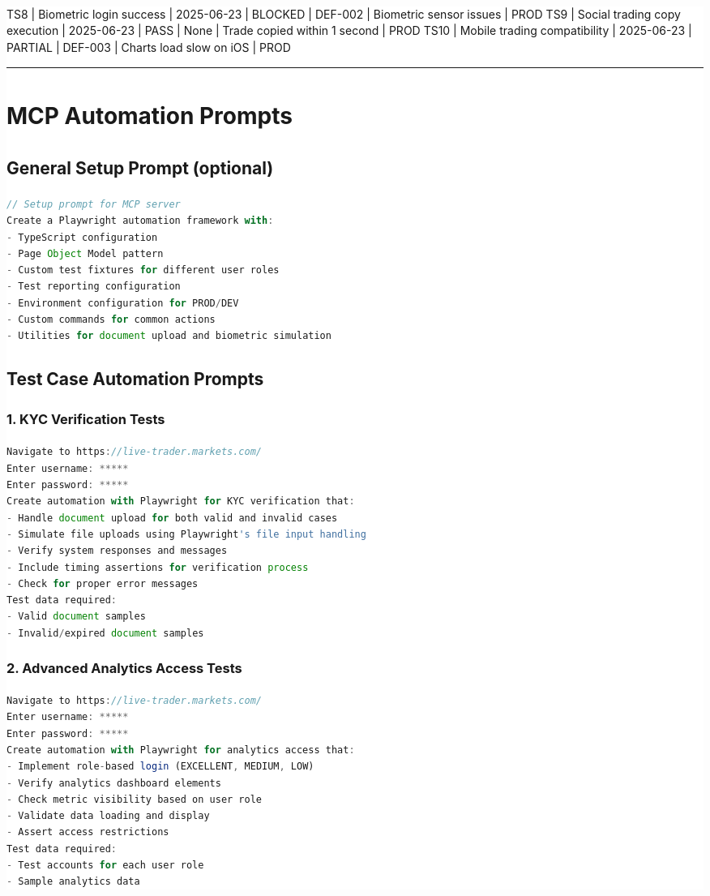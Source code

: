 TS8 | Biometric login success | 2025-06-23 | BLOCKED | DEF-002 | Biometric sensor issues | PROD
TS9 | Social trading copy execution | 2025-06-23 | PASS | None | Trade copied within 1 second | PROD
TS10 | Mobile trading compatibility | 2025-06-23 | PARTIAL | DEF-003 | Charts load slow on iOS | PROD

---
# MCP Automation Prompts

## General Setup Prompt (optional)
```typescript
// Setup prompt for MCP server
Create a Playwright automation framework with:
- TypeScript configuration
- Page Object Model pattern
- Custom test fixtures for different user roles
- Test reporting configuration
- Environment configuration for PROD/DEV
- Custom commands for common actions
- Utilities for document upload and biometric simulation
```

## Test Case Automation Prompts

### 1. KYC Verification Tests
```typescript
Navigate to https://live-trader.markets.com/
Enter username: *****
Enter password: *****
Create automation with Playwright for KYC verification that:
- Handle document upload for both valid and invalid cases
- Simulate file uploads using Playwright's file input handling
- Verify system responses and messages
- Include timing assertions for verification process
- Check for proper error messages
Test data required:
- Valid document samples
- Invalid/expired document samples
```

### 2. Advanced Analytics Access Tests
```typescript
Navigate to https://live-trader.markets.com/
Enter username: *****
Enter password: *****
Create automation with Playwright for analytics access that:
- Implement role-based login (EXCELLENT, MEDIUM, LOW)
- Verify analytics dashboard elements
- Check metric visibility based on user role
- Validate data loading and display
- Assert access restrictions
Test data required:
- Test accounts for each user role
- Sample analytics data
```
